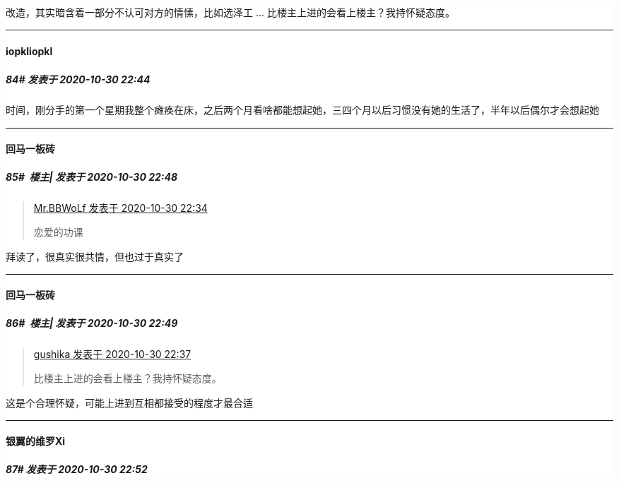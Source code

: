 改造，其实暗含着一部分不认可对方的情愫，比如选泽工 ...</blockquote>
比楼主上进的会看上楼主？我持怀疑态度。







*****

####  iopkliopkl  
##### 84#       发表于 2020-10-30 22:44




时间，刚分手的第一个星期我整个瘫痪在床，之后两个月看啥都能想起她，三四个月以后习惯没有她的生活了，半年以后偶尔才会想起她







*****

####  回马一板砖  
##### 85#         楼主| 发表于 2020-10-30 22:48



<blockquote><a href="httphttps://bbs.saraba1st.com/2b/forum.php?mod=redirect&amp;goto=findpost&amp;pid=49235554&amp;ptid=1969345" target="_blank">Mr.BBWoLf 发表于 2020-10-30 22:34</a>

恋爱的功课</blockquote>
拜读了，很真实很共情，但也过于真实了







*****

####  回马一板砖  
##### 86#         楼主| 发表于 2020-10-30 22:49



<blockquote><a href="httphttps://bbs.saraba1st.com/2b/forum.php?mod=redirect&amp;goto=findpost&amp;pid=49235585&amp;ptid=1969345" target="_blank">gushika 发表于 2020-10-30 22:37</a>

比楼主上进的会看上楼主？我持怀疑态度。</blockquote>
这是个合理怀疑，可能上进到互相都接受的程度才最合适







*****

####  银翼的维罗Xi  
##### 87#       发表于 2020-10-30 22:52
